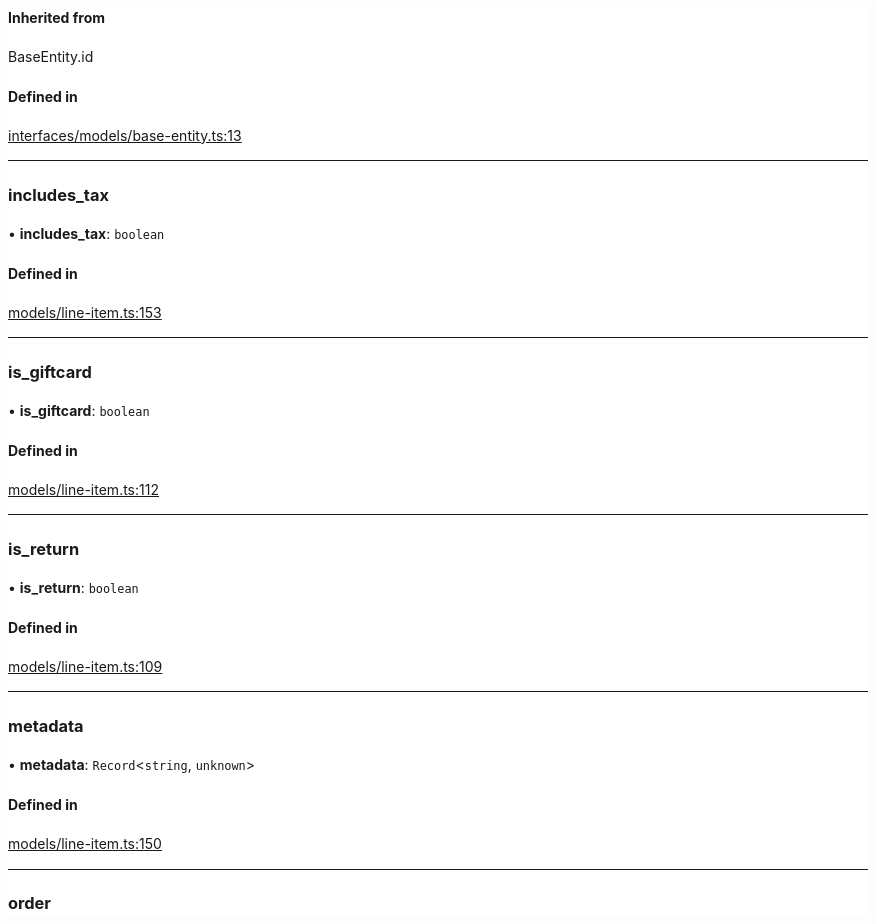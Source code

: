 #### Inherited from

BaseEntity.id

#### Defined in

[interfaces/models/base-entity.ts:13](https://github.com/medusajs/medusa/blob/418ff2a33/packages/medusa/src/interfaces/models/base-entity.ts#L13)

___

### includes\_tax

• **includes\_tax**: `boolean`

#### Defined in

[models/line-item.ts:153](https://github.com/medusajs/medusa/blob/418ff2a33/packages/medusa/src/models/line-item.ts#L153)

___

### is\_giftcard

• **is\_giftcard**: `boolean`

#### Defined in

[models/line-item.ts:112](https://github.com/medusajs/medusa/blob/418ff2a33/packages/medusa/src/models/line-item.ts#L112)

___

### is\_return

• **is\_return**: `boolean`

#### Defined in

[models/line-item.ts:109](https://github.com/medusajs/medusa/blob/418ff2a33/packages/medusa/src/models/line-item.ts#L109)

___

### metadata

• **metadata**: `Record`<`string`, `unknown`\>

#### Defined in

[models/line-item.ts:150](https://github.com/medusajs/medusa/blob/418ff2a33/packages/medusa/src/models/line-item.ts#L150)

___

### order

